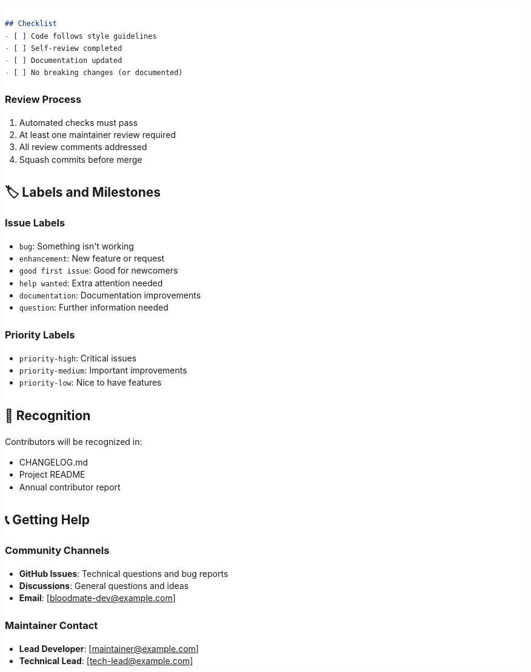 ```markdown

## Checklist
- [ ] Code follows style guidelines
- [ ] Self-review completed
- [ ] Documentation updated
- [ ] No breaking changes (or documented)
```

### Review Process

1. Automated checks must pass
2. At least one maintainer review required
3. All review comments addressed
4. Squash commits before merge

## 🏷️ Labels and Milestones

### Issue Labels

- `bug`: Something isn't working
- `enhancement`: New feature or request
- `good first issue`: Good for newcomers
- `help wanted`: Extra attention needed
- `documentation`: Documentation improvements
- `question`: Further information needed

### Priority Labels

- `priority-high`: Critical issues
- `priority-medium`: Important improvements
- `priority-low`: Nice to have features

## 🌟 Recognition

Contributors will be recognized in:
- CHANGELOG.md
- Project README
- Annual contributor report

## 📞 Getting Help

### Community Channels

- **GitHub Issues**: Technical questions and bug reports
- **Discussions**: General questions and ideas
- **Email**: [bloodmate-dev@example.com]

### Maintainer Contact

- **Lead Developer**: [maintainer@example.com]
- **Technical Lead**: [tech-lead@example.com]
